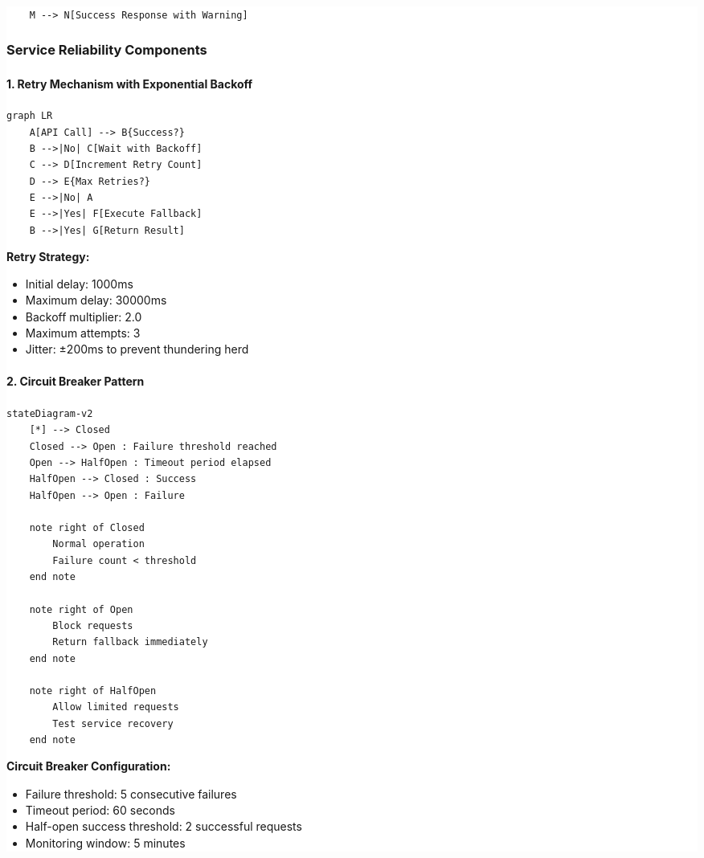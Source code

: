 ```mermaid
    M --> N[Success Response with Warning]
```

### Service Reliability Components

#### 1. Retry Mechanism with Exponential Backoff

```mermaid
graph LR
    A[API Call] --> B{Success?}
    B -->|No| C[Wait with Backoff]
    C --> D[Increment Retry Count]
    D --> E{Max Retries?}
    E -->|No| A
    E -->|Yes| F[Execute Fallback]
    B -->|Yes| G[Return Result]
```

**Retry Strategy:**
- Initial delay: 1000ms
- Maximum delay: 30000ms  
- Backoff multiplier: 2.0
- Maximum attempts: 3
- Jitter: ±200ms to prevent thundering herd

#### 2. Circuit Breaker Pattern

```mermaid
stateDiagram-v2
    [*] --> Closed
    Closed --> Open : Failure threshold reached
    Open --> HalfOpen : Timeout period elapsed
    HalfOpen --> Closed : Success
    HalfOpen --> Open : Failure
    
    note right of Closed
        Normal operation
        Failure count < threshold
    end note
    
    note right of Open
        Block requests
        Return fallback immediately
    end note
    
    note right of HalfOpen
        Allow limited requests
        Test service recovery
    end note
```

**Circuit Breaker Configuration:**
- Failure threshold: 5 consecutive failures
- Timeout period: 60 seconds
- Half-open success threshold: 2 successful requests
- Monitoring window: 5 minutes
